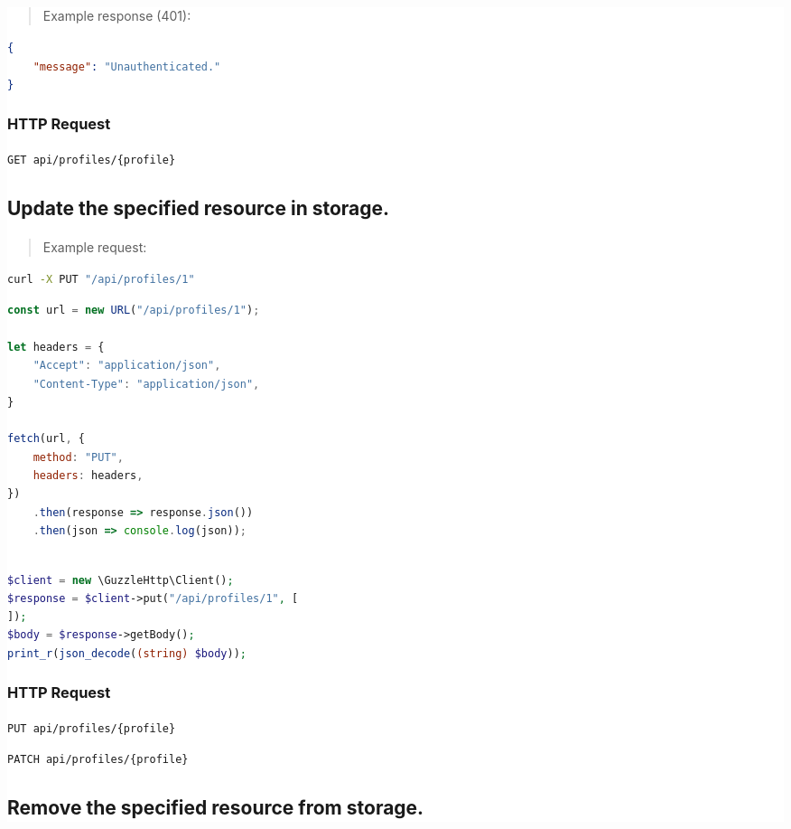 
> Example response (401):

```json
{
    "message": "Unauthenticated."
}
```

### HTTP Request
`GET api/profiles/{profile}`





## Update the specified resource in storage.

> Example request:

```bash
curl -X PUT "/api/profiles/1" 
```
```javascript
const url = new URL("/api/profiles/1");

let headers = {
    "Accept": "application/json",
    "Content-Type": "application/json",
}

fetch(url, {
    method: "PUT",
    headers: headers,
})
    .then(response => response.json())
    .then(json => console.log(json));
```
```php

$client = new \GuzzleHttp\Client();
$response = $client->put("/api/profiles/1", [
]);
$body = $response->getBody();
print_r(json_decode((string) $body));
```



### HTTP Request
`PUT api/profiles/{profile}`

`PATCH api/profiles/{profile}`





## Remove the specified resource from storage.
